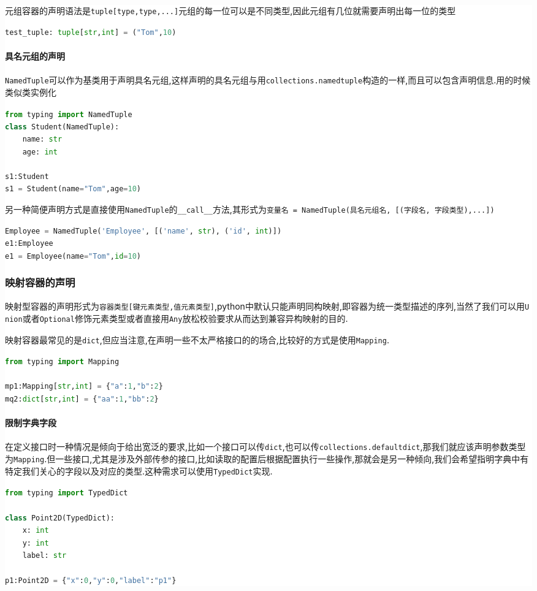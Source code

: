 元组容器的声明语法是`tuple[type,type,...]`元组的每一位可以是不同类型,因此元组有几位就需要声明出每一位的类型


```python
test_tuple: tuple[str,int] = ("Tom",10)
```

#### 具名元组的声明

`NamedTuple`可以作为基类用于声明具名元组,这样声明的具名元组与用`collections.namedtuple`构造的一样,而且可以包含声明信息.用的时候类似类实例化


```python
from typing import NamedTuple
class Student(NamedTuple):
    name: str
    age: int
        
s1:Student
s1 = Student(name="Tom",age=10)
```

另一种简便声明方式是直接使用`NamedTuple`的`__call__`方法,其形式为`变量名 = NamedTuple(具名元组名, [(字段名, 字段类型),...])`


```python
Employee = NamedTuple('Employee', [('name', str), ('id', int)])
e1:Employee
e1 = Employee(name="Tom",id=10)
```

### 映射容器的声明

映射型容器的声明形式为`容器类型[键元素类型,值元素类型]`,python中默认只能声明同构映射,即容器为统一类型描述的序列,当然了我们可以用`Union`或者`Optional`修饰元素类型或者直接用`Any`放松校验要求从而达到兼容异构映射的目的.

映射容器最常见的是`dict`,但应当注意,在声明一些不太严格接口的的场合,比较好的方式是使用`Mapping`.


```python
from typing import Mapping

mp1:Mapping[str,int] = {"a":1,"b":2}
mq2:dict[str,int] = {"aa":1,"bb":2}
```

#### 限制字典字段

在定义接口时一种情况是倾向于给出宽泛的要求,比如一个接口可以传`dict`,也可以传`collections.defaultdict`,那我们就应该声明参数类型为`Mapping`.但一些接口,尤其是涉及外部传参的接口,比如读取的配置后根据配置执行一些操作,那就会是另一种倾向,我们会希望指明字典中有特定我们关心的字段以及对应的类型.这种需求可以使用`TypedDict`实现.



```python
from typing import TypedDict

class Point2D(TypedDict):
    x: int
    y: int
    label: str

p1:Point2D = {"x":0,"y":0,"label":"p1"}
```
